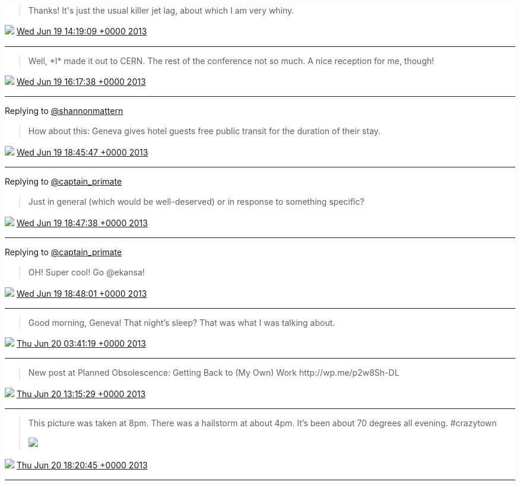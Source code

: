 > Thanks\! It's just the usual killer jet lag, about which I am very whiny\.

<img src="../../media/tweet.ico" width="12" /> [Wed Jun 19 14:19:09 +0000 2013](https://twitter.com/kfitz/status/347357889305903104)

----

> Well, \*I\* made it out to CERN\. The rest of the conference not so much\. A nice reception for me, though\!

<img src="../../media/tweet.ico" width="12" /> [Wed Jun 19 16:17:38 +0000 2013](https://twitter.com/kfitz/status/347387709481967616)

----

Replying to [@shannonmattern](https://twitter.com/shannonmattern/status/347419820171591680)

> How about this: Geneva gives hotel guests free public transit for the duration of their stay\.

<img src="../../media/tweet.ico" width="12" /> [Wed Jun 19 18:45:47 +0000 2013](https://twitter.com/kfitz/status/347424992943804416)

----

Replying to [@captain\_primate](https://twitter.com/EthanWatrall/status/347423910045818880)

> Just in general \(which would be well\-deserved\) or in response to something specific?

<img src="../../media/tweet.ico" width="12" /> [Wed Jun 19 18:47:38 +0000 2013](https://twitter.com/kfitz/status/347425458704490497)

----

Replying to [@captain\_primate](https://twitter.com/EthanWatrall/status/347424347465584640)

> OH\! Super cool\! Go @ekansa\!

<img src="../../media/tweet.ico" width="12" /> [Wed Jun 19 18:48:01 +0000 2013](https://twitter.com/kfitz/status/347425552480739329)

----

> Good morning, Geneva\! That night’s sleep? That was what I was talking about\.

<img src="../../media/tweet.ico" width="12" /> [Thu Jun 20 03:41:19 +0000 2013](https://twitter.com/kfitz/status/347559761086119938)

----

> New post at Planned Obsolescence: Getting Back to \(My Own\) Work http://wp\.me/p2w8Sh\-DL

<img src="../../media/tweet.ico" width="12" /> [Thu Jun 20 13:15:29 +0000 2013](https://twitter.com/kfitz/status/347704257773985792)

----

> This picture was taken at 8pm\. There was a hailstorm at about 4pm\. It’s been about 70 degrees all evening\. \#crazytown 
> 
> ![](347781079345799168-BNORDI5CIAAW7jU.jpg)

<img src="../../media/tweet.ico" width="12" /> [Thu Jun 20 18:20:45 +0000 2013](https://twitter.com/kfitz/status/347781079345799168)

----
